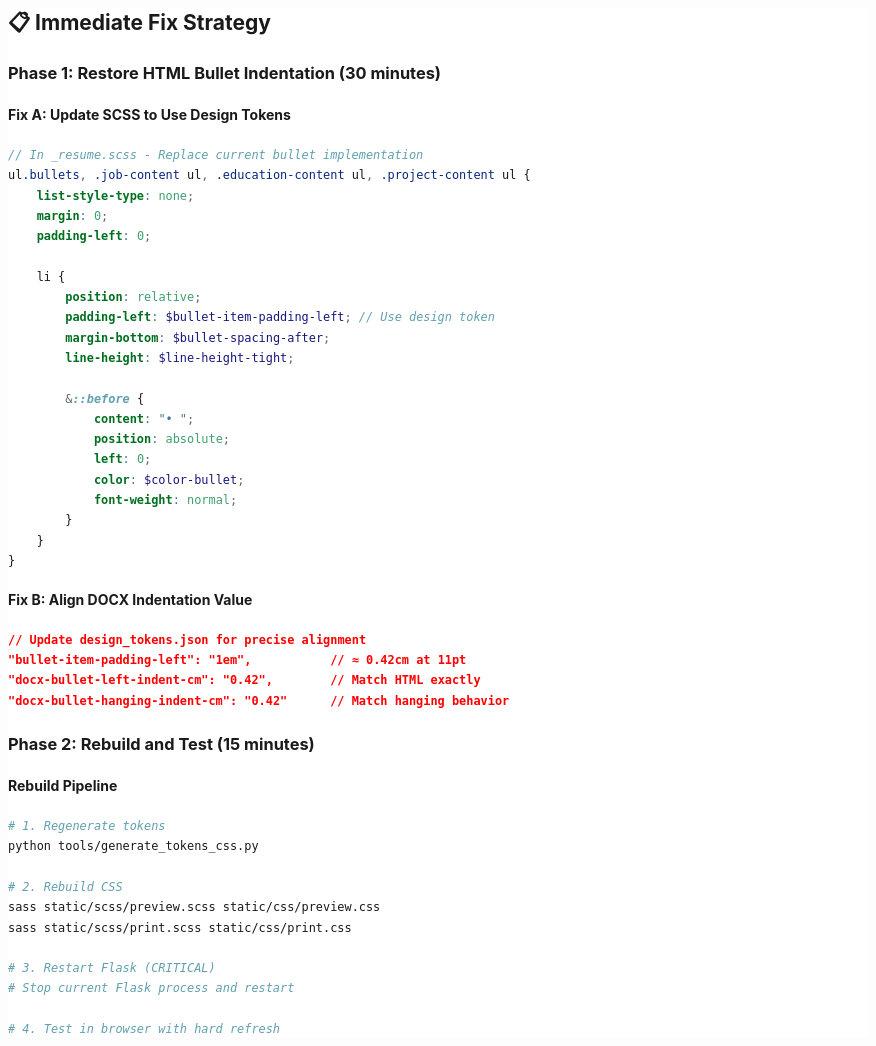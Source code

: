
## 📋 **Immediate Fix Strategy**

### **Phase 1: Restore HTML Bullet Indentation (30 minutes)**

#### **Fix A: Update SCSS to Use Design Tokens**
```scss
// In _resume.scss - Replace current bullet implementation
ul.bullets, .job-content ul, .education-content ul, .project-content ul {
    list-style-type: none;
    margin: 0;
    padding-left: 0;
    
    li {
        position: relative;
        padding-left: $bullet-item-padding-left; // Use design token
        margin-bottom: $bullet-spacing-after;
        line-height: $line-height-tight;
        
        &::before {
            content: "• ";
            position: absolute;
            left: 0;
            color: $color-bullet;
            font-weight: normal;
        }
    }
}
```

#### **Fix B: Align DOCX Indentation Value**
```json
// Update design_tokens.json for precise alignment
"bullet-item-padding-left": "1em",           // ≈ 0.42cm at 11pt
"docx-bullet-left-indent-cm": "0.42",        // Match HTML exactly
"docx-bullet-hanging-indent-cm": "0.42"      // Match hanging behavior
```

### **Phase 2: Rebuild and Test (15 minutes)**

#### **Rebuild Pipeline**
```bash
# 1. Regenerate tokens
python tools/generate_tokens_css.py

# 2. Rebuild CSS
sass static/scss/preview.scss static/css/preview.css
sass static/scss/print.scss static/css/print.css

# 3. Restart Flask (CRITICAL)
# Stop current Flask process and restart

# 4. Test in browser with hard refresh
```
